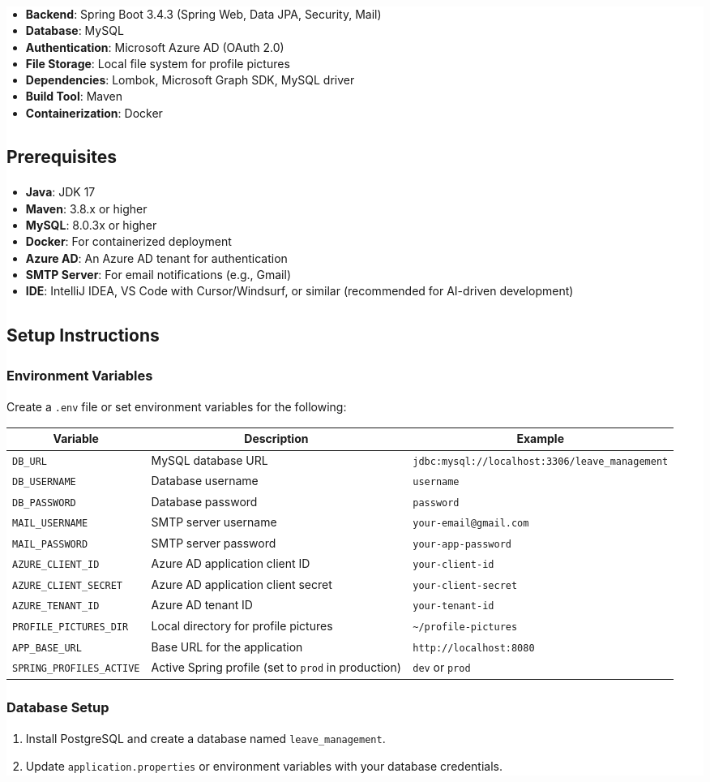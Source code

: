 - **Backend**: Spring Boot 3.4.3 (Spring Web, Data JPA, Security, Mail)
- **Database**: MySQL
- **Authentication**: Microsoft Azure AD (OAuth 2.0)
- **File Storage**: Local file system for profile pictures
- **Dependencies**: Lombok, Microsoft Graph SDK, MySQL driver
- **Build Tool**: Maven
- **Containerization**: Docker

## Prerequisites

- **Java**: JDK 17
- **Maven**: 3.8.x or higher
- **MySQL**: 8.0.3x or higher
- **Docker**: For containerized deployment
- **Azure AD**: An Azure AD tenant for authentication
- **SMTP Server**: For email notifications (e.g., Gmail)
- **IDE**: IntelliJ IDEA, VS Code with Cursor/Windsurf, or similar (recommended for AI-driven development)

## Setup Instructions

### Environment Variables

Create a `.env` file or set environment variables for the following:

| Variable | Description | Example |
| --- | --- | --- |
| `DB_URL` | MySQL database URL | `jdbc:mysql://localhost:3306/leave_management` |
| `DB_USERNAME` | Database username | `username` |
| `DB_PASSWORD` | Database password | `password` |
| `MAIL_USERNAME` | SMTP server username | `your-email@gmail.com` |
| `MAIL_PASSWORD` | SMTP server password | `your-app-password` |
| `AZURE_CLIENT_ID` | Azure AD application client ID | `your-client-id` |
| `AZURE_CLIENT_SECRET` | Azure AD application client secret | `your-client-secret` |
| `AZURE_TENANT_ID` | Azure AD tenant ID | `your-tenant-id` |
| `PROFILE_PICTURES_DIR` | Local directory for profile pictures | `~/profile-pictures` |
| `APP_BASE_URL` | Base URL for the application | `http://localhost:8080` |
| `SPRING_PROFILES_ACTIVE` | Active Spring profile (set to `prod` in production) | `dev` or `prod` |

### Database Setup

1. Install PostgreSQL and create a database named `leave_management`.

2. Update `application.properties` or environment variables with your database credentials.
